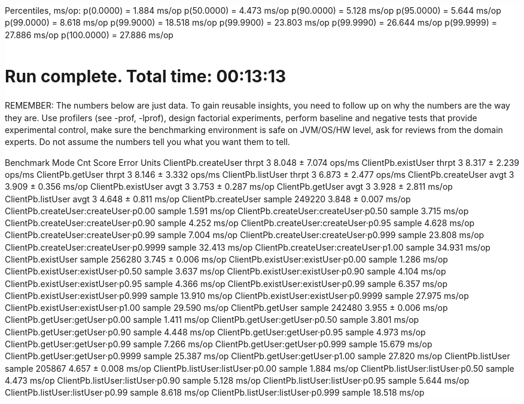  Percentiles, ms/op:
      p(0.0000) =      1.884 ms/op
     p(50.0000) =      4.473 ms/op
     p(90.0000) =      5.128 ms/op
     p(95.0000) =      5.644 ms/op
     p(99.0000) =      8.618 ms/op
     p(99.9000) =     18.518 ms/op
     p(99.9900) =     23.803 ms/op
     p(99.9990) =     26.644 ms/op
     p(99.9999) =     27.886 ms/op
    p(100.0000) =     27.886 ms/op


# Run complete. Total time: 00:13:13

REMEMBER: The numbers below are just data. To gain reusable insights, you need to follow up on
why the numbers are the way they are. Use profilers (see -prof, -lprof), design factorial
experiments, perform baseline and negative tests that provide experimental control, make sure
the benchmarking environment is safe on JVM/OS/HW level, ask for reviews from the domain experts.
Do not assume the numbers tell you what you want them to tell.

Benchmark                                 Mode     Cnt   Score   Error   Units
ClientPb.createUser                      thrpt       3   8.048 ± 7.074  ops/ms
ClientPb.existUser                       thrpt       3   8.317 ± 2.239  ops/ms
ClientPb.getUser                         thrpt       3   8.146 ± 3.332  ops/ms
ClientPb.listUser                        thrpt       3   6.873 ± 2.477  ops/ms
ClientPb.createUser                       avgt       3   3.909 ± 0.356   ms/op
ClientPb.existUser                        avgt       3   3.753 ± 0.287   ms/op
ClientPb.getUser                          avgt       3   3.928 ± 2.811   ms/op
ClientPb.listUser                         avgt       3   4.648 ± 0.811   ms/op
ClientPb.createUser                     sample  249220   3.848 ± 0.007   ms/op
ClientPb.createUser:createUser·p0.00    sample           1.591           ms/op
ClientPb.createUser:createUser·p0.50    sample           3.715           ms/op
ClientPb.createUser:createUser·p0.90    sample           4.252           ms/op
ClientPb.createUser:createUser·p0.95    sample           4.628           ms/op
ClientPb.createUser:createUser·p0.99    sample           7.004           ms/op
ClientPb.createUser:createUser·p0.999   sample          23.808           ms/op
ClientPb.createUser:createUser·p0.9999  sample          32.413           ms/op
ClientPb.createUser:createUser·p1.00    sample          34.931           ms/op
ClientPb.existUser                      sample  256280   3.745 ± 0.006   ms/op
ClientPb.existUser:existUser·p0.00      sample           1.286           ms/op
ClientPb.existUser:existUser·p0.50      sample           3.637           ms/op
ClientPb.existUser:existUser·p0.90      sample           4.104           ms/op
ClientPb.existUser:existUser·p0.95      sample           4.366           ms/op
ClientPb.existUser:existUser·p0.99      sample           6.357           ms/op
ClientPb.existUser:existUser·p0.999     sample          13.910           ms/op
ClientPb.existUser:existUser·p0.9999    sample          27.975           ms/op
ClientPb.existUser:existUser·p1.00      sample          29.590           ms/op
ClientPb.getUser                        sample  242480   3.955 ± 0.006   ms/op
ClientPb.getUser:getUser·p0.00          sample           1.411           ms/op
ClientPb.getUser:getUser·p0.50          sample           3.801           ms/op
ClientPb.getUser:getUser·p0.90          sample           4.448           ms/op
ClientPb.getUser:getUser·p0.95          sample           4.973           ms/op
ClientPb.getUser:getUser·p0.99          sample           7.266           ms/op
ClientPb.getUser:getUser·p0.999         sample          15.679           ms/op
ClientPb.getUser:getUser·p0.9999        sample          25.387           ms/op
ClientPb.getUser:getUser·p1.00          sample          27.820           ms/op
ClientPb.listUser                       sample  205867   4.657 ± 0.008   ms/op
ClientPb.listUser:listUser·p0.00        sample           1.884           ms/op
ClientPb.listUser:listUser·p0.50        sample           4.473           ms/op
ClientPb.listUser:listUser·p0.90        sample           5.128           ms/op
ClientPb.listUser:listUser·p0.95        sample           5.644           ms/op
ClientPb.listUser:listUser·p0.99        sample           8.618           ms/op
ClientPb.listUser:listUser·p0.999       sample          18.518           ms/op